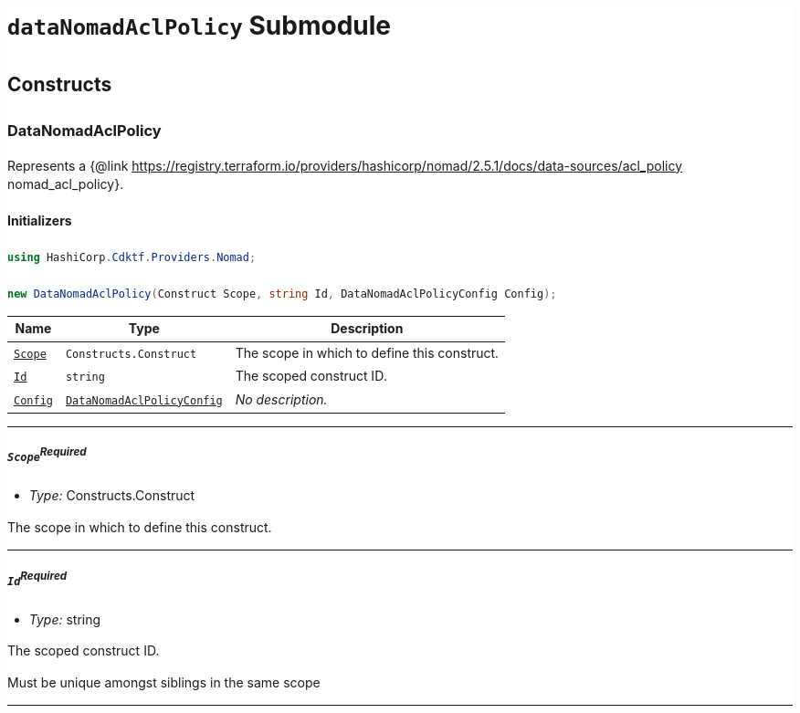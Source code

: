 # `dataNomadAclPolicy` Submodule <a name="`dataNomadAclPolicy` Submodule" id="@cdktf/provider-nomad.dataNomadAclPolicy"></a>

## Constructs <a name="Constructs" id="Constructs"></a>

### DataNomadAclPolicy <a name="DataNomadAclPolicy" id="@cdktf/provider-nomad.dataNomadAclPolicy.DataNomadAclPolicy"></a>

Represents a {@link https://registry.terraform.io/providers/hashicorp/nomad/2.5.1/docs/data-sources/acl_policy nomad_acl_policy}.

#### Initializers <a name="Initializers" id="@cdktf/provider-nomad.dataNomadAclPolicy.DataNomadAclPolicy.Initializer"></a>

```csharp
using HashiCorp.Cdktf.Providers.Nomad;

new DataNomadAclPolicy(Construct Scope, string Id, DataNomadAclPolicyConfig Config);
```

| **Name** | **Type** | **Description** |
| --- | --- | --- |
| <code><a href="#@cdktf/provider-nomad.dataNomadAclPolicy.DataNomadAclPolicy.Initializer.parameter.scope">Scope</a></code> | <code>Constructs.Construct</code> | The scope in which to define this construct. |
| <code><a href="#@cdktf/provider-nomad.dataNomadAclPolicy.DataNomadAclPolicy.Initializer.parameter.id">Id</a></code> | <code>string</code> | The scoped construct ID. |
| <code><a href="#@cdktf/provider-nomad.dataNomadAclPolicy.DataNomadAclPolicy.Initializer.parameter.config">Config</a></code> | <code><a href="#@cdktf/provider-nomad.dataNomadAclPolicy.DataNomadAclPolicyConfig">DataNomadAclPolicyConfig</a></code> | *No description.* |

---

##### `Scope`<sup>Required</sup> <a name="Scope" id="@cdktf/provider-nomad.dataNomadAclPolicy.DataNomadAclPolicy.Initializer.parameter.scope"></a>

- *Type:* Constructs.Construct

The scope in which to define this construct.

---

##### `Id`<sup>Required</sup> <a name="Id" id="@cdktf/provider-nomad.dataNomadAclPolicy.DataNomadAclPolicy.Initializer.parameter.id"></a>

- *Type:* string

The scoped construct ID.

Must be unique amongst siblings in the same scope

---
